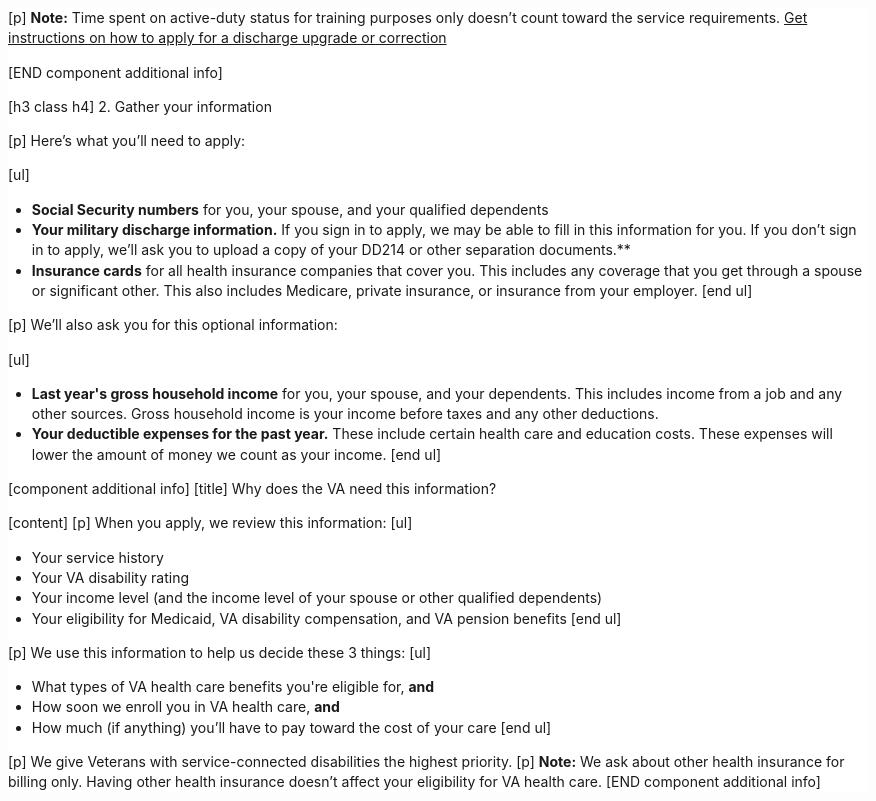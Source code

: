 [p] **Note:** Time spent on active-duty status for training purposes only doesn’t count toward the service requirements. 
[Get instructions on how to apply for a discharge upgrade or correction](https://www.va.gov/discharge-upgrade-instructions/) 

[END component additional info]

[h3 class h4] 2. Gather your information

[p] Here’s what you’ll need to apply:

[ul]
- **Social Security numbers** for you, your spouse, and your qualified dependents
- **Your military discharge information.** If you sign in to apply, we may be able to fill in this information for you. If you don’t sign in to apply, we’ll ask you to upload a copy of your DD214 or other separation documents.**
- **Insurance cards** for all health insurance companies that cover you. This includes any coverage that you get through a spouse or significant other. This also includes Medicare, private insurance, or insurance from your employer. 
[end ul]

[p] We’ll also ask you for this optional information:

[ul]
- **Last year's gross household income** for you, your spouse, and your dependents. This includes income from a job and any other sources. Gross household income is your income before taxes and any other deductions.
- **Your deductible expenses for the past year.** These include certain health care and education costs. These expenses will lower the amount of money we count as your income.
[end ul]


[component additional info]
[title] Why does the VA need this information? 

[content] 
[p] When you apply, we review this information:
[ul]
- Your service history
- Your VA disability rating
- Your income level (and the income level of your spouse or other qualified dependents)
- Your eligibility for Medicaid, VA disability compensation, and VA pension benefits
[end ul]


[p] We use this information to help us decide these 3 things:
[ul]
- What types of VA health care benefits you're eligible for, **and**
- How soon we enroll you in VA health care, **and**
- How much (if anything) you’ll have to pay toward the cost of your care
[end ul]


[p] We give Veterans with service-connected disabilities the highest priority.
[p] **Note:** We ask about other health insurance for billing only. Having other health insurance doesn’t affect your eligibility for VA health care.
[END component additional info]
